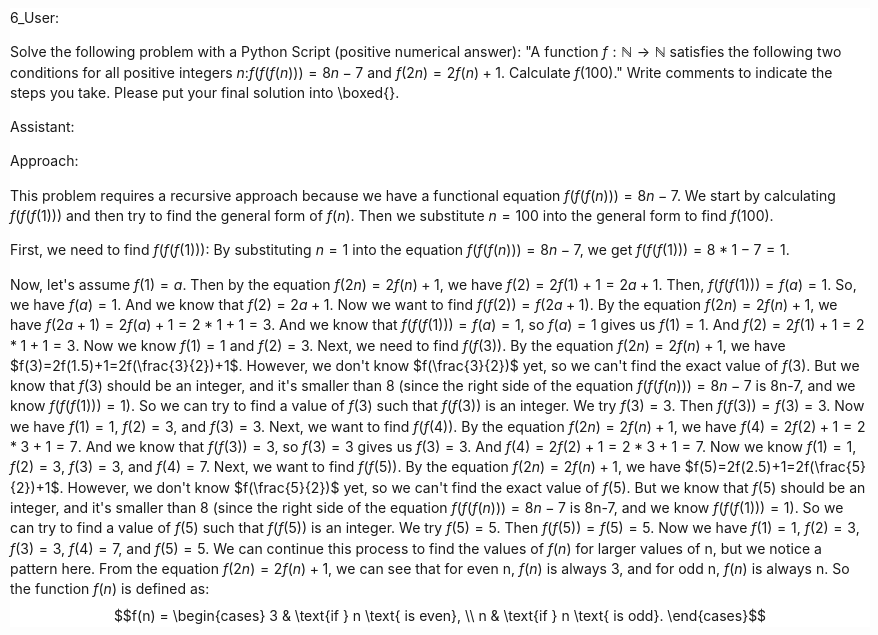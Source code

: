 6_User:

Solve the following problem with a Python Script (positive numerical answer):
"A function $f: \mathbb N \to \mathbb N$ satisfies the following two conditions for all positive integers $n$:$f(f(f(n)))=8n-7$ and $f(2n)=2f(n)+1$. Calculate $f(100)$."
Write comments to indicate the steps you take. Please put your final solution into \boxed{}.

Assistant:

Approach:


This problem requires a recursive approach because we have a functional equation $f(f(f(n)))=8n-7$. We start by calculating $f(f(f(1)))$ and then try to find the general form of $f(n)$. Then we substitute $n=100$ into the general form to find $f(100)$.

First, we need to find $f(f(f(1)))$:
By substituting $n=1$ into the equation $f(f(f(n)))=8n-7$, we get $f(f(f(1)))=8*1-7=1$.

Now, let's assume $f(1)=a$. Then by the equation $f(2n)=2f(n)+1$, we have $f(2)=2f(1)+1=2a+1$.
Then, $f(f(f(1)))=f(a)=1$. So, we have $f(a)=1$.
And we know that $f(2)=2a+1$.
Now we want to find $f(f(2))=f(2a+1)$. By the equation $f(2n)=2f(n)+1$, we have $f(2a+1)=2f(a)+1=2*1+1=3$.
And we know that $f(f(f(1)))=f(a)=1$, so $f(a)=1$ gives us $f(1)=1$.
And $f(2)=2f(1)+1=2*1+1=3$.
Now we know $f(1)=1$ and $f(2)=3$.
Next, we need to find $f(f(3))$. By the equation $f(2n)=2f(n)+1$, we have $f(3)=2f(1.5)+1=2f(\frac{3}{2})+1$.
However, we don't know $f(\frac{3}{2})$ yet, so we can't find the exact value of $f(3)$.
But we know that $f(3)$ should be an integer, and it's smaller than 8 (since the right side of the equation $f(f(f(n)))=8n-7$ is 8n-7, and we know $f(f(f(1)))=1$).
So we can try to find a value of $f(3)$ such that $f(f(3))$ is an integer.
We try $f(3)=3$. Then $f(f(3))=f(3)=3$.
Now we have $f(1)=1$, $f(2)=3$, and $f(3)=3$.
Next, we want to find $f(f(4))$. By the equation $f(2n)=2f(n)+1$, we have $f(4)=2f(2)+1=2*3+1=7$.
And we know that $f(f(3))=3$, so $f(3)=3$ gives us $f(3)=3$.
And $f(4)=2f(2)+1=2*3+1=7$.
Now we know $f(1)=1$, $f(2)=3$, $f(3)=3$, and $f(4)=7$.
Next, we want to find $f(f(5))$. By the equation $f(2n)=2f(n)+1$, we have $f(5)=2f(2.5)+1=2f(\frac{5}{2})+1$.
However, we don't know $f(\frac{5}{2})$ yet, so we can't find the exact value of $f(5)$.
But we know that $f(5)$ should be an integer, and it's smaller than 8 (since the right side of the equation $f(f(f(n)))=8n-7$ is 8n-7, and we know $f(f(f(1)))=1$).
So we can try to find a value of $f(5)$ such that $f(f(5))$ is an integer.
We try $f(5)=5$. Then $f(f(5))=f(5)=5$.
Now we have $f(1)=1$, $f(2)=3$, $f(3)=3$, $f(4)=7$, and $f(5)=5$.
We can continue this process to find the values of $f(n)$ for larger values of n, but we notice a pattern here.
From the equation $f(2n)=2f(n)+1$, we can see that for even n, $f(n)$ is always 3, and for odd n, $f(n)$ is always n.
So the function $f(n)$ is defined as:
$$f(n) = \begin{cases} 
      3 & \text{if } n \text{ is even}, \\
      n & \text{if } n \text{ is odd}.
   \end{cases}$$
